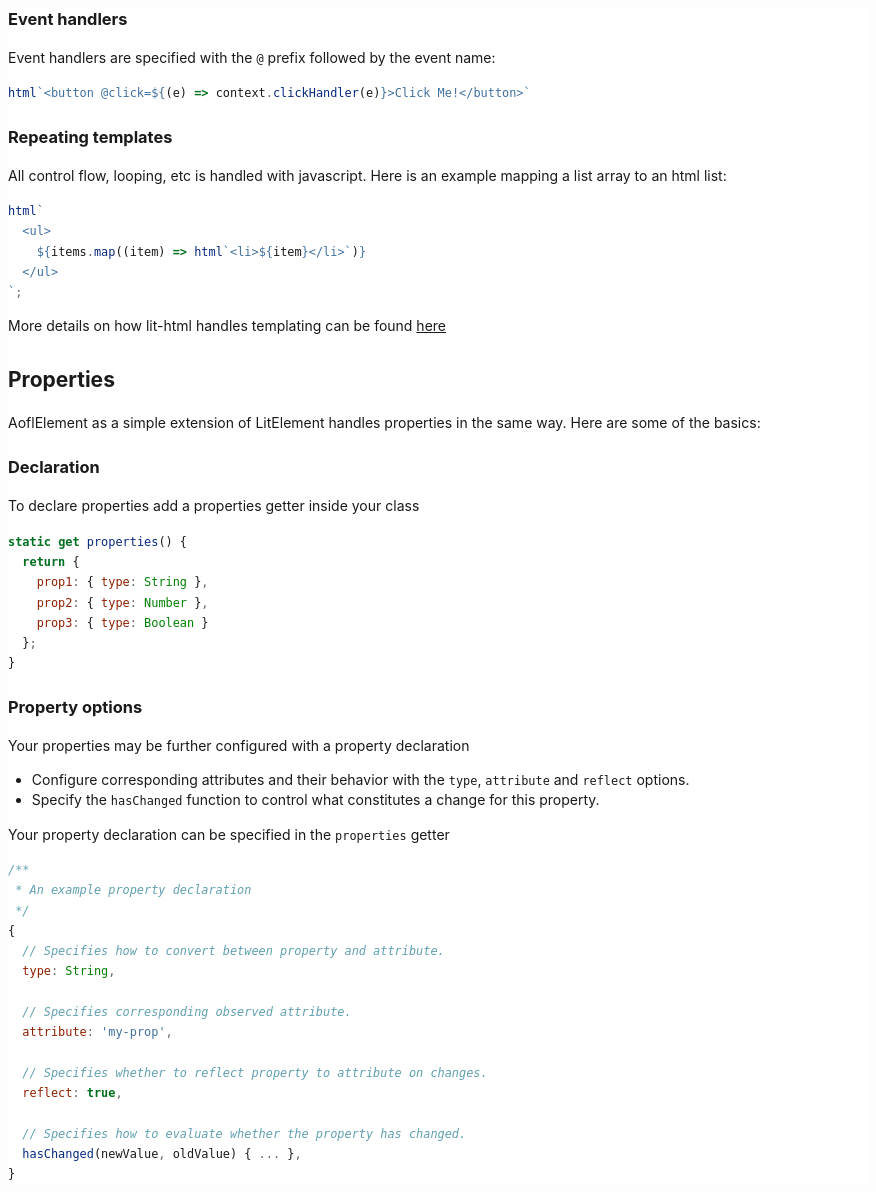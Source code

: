 ### Event handlers
Event handlers are specified with the `@` prefix followed by the event name:
```javascript
html`<button @click=${(e) => context.clickHandler(e)}>Click Me!</button>`
```

### Repeating templates
All control flow, looping, etc is handled with javascript. Here is an example mapping a list array to an html list:
```javascript
html`
  <ul>
    ${items.map((item) => html`<li>${item}</li>`)}
  </ul>
`;
```

More details on how lit-html handles templating can be found [here](https://lit-html.polymer-project.org/guide/writing-templates)

## Properties
AoflElement as a simple extension of LitElement handles properties in the same way. Here are some of the basics:

### Declaration
To declare properties add a properties getter inside your class
```javascript
static get properties() {
  return {
    prop1: { type: String },
    prop2: { type: Number },
    prop3: { type: Boolean }
  };
}
```

### Property options
Your properties may be further configured with a property declaration
- Configure corresponding attributes and their behavior with the `type`, `attribute` and `reflect` options.
- Specify the `hasChanged` function to control what constitutes a change for this property.

Your property declaration can be specified in the `properties` getter
```javascript
/**
 * An example property declaration
 */
{
  // Specifies how to convert between property and attribute.
  type: String,

  // Specifies corresponding observed attribute.
  attribute: 'my-prop',

  // Specifies whether to reflect property to attribute on changes.
  reflect: true,

  // Specifies how to evaluate whether the property has changed.
  hasChanged(newValue, oldValue) { ... },
}
```

